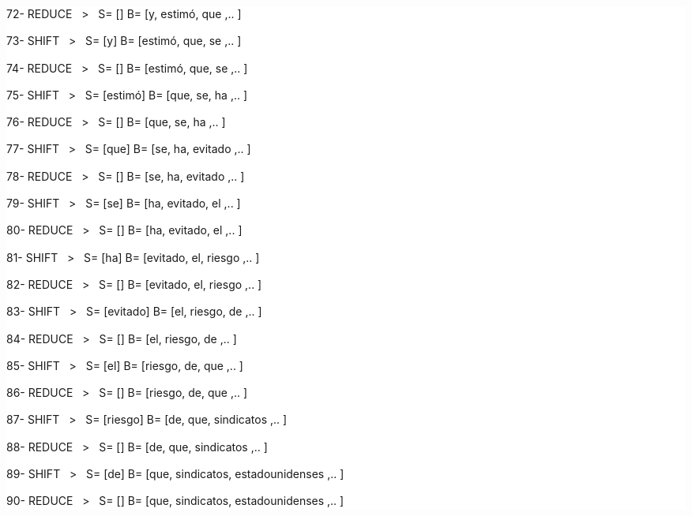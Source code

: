 
72- REDUCE&nbsp;&nbsp;&nbsp;>&nbsp;&nbsp;&nbsp;S= []   B= [y, estimó, que ,.. ]



73- SHIFT&nbsp;&nbsp;&nbsp;>&nbsp;&nbsp;&nbsp;S= [y]   B= [estimó, que, se ,.. ]



74- REDUCE&nbsp;&nbsp;&nbsp;>&nbsp;&nbsp;&nbsp;S= []   B= [estimó, que, se ,.. ]



75- SHIFT&nbsp;&nbsp;&nbsp;>&nbsp;&nbsp;&nbsp;S= [estimó]   B= [que, se, ha ,.. ]



76- REDUCE&nbsp;&nbsp;&nbsp;>&nbsp;&nbsp;&nbsp;S= []   B= [que, se, ha ,.. ]



77- SHIFT&nbsp;&nbsp;&nbsp;>&nbsp;&nbsp;&nbsp;S= [que]   B= [se, ha, evitado ,.. ]



78- REDUCE&nbsp;&nbsp;&nbsp;>&nbsp;&nbsp;&nbsp;S= []   B= [se, ha, evitado ,.. ]



79- SHIFT&nbsp;&nbsp;&nbsp;>&nbsp;&nbsp;&nbsp;S= [se]   B= [ha, evitado, el ,.. ]



80- REDUCE&nbsp;&nbsp;&nbsp;>&nbsp;&nbsp;&nbsp;S= []   B= [ha, evitado, el ,.. ]



81- SHIFT&nbsp;&nbsp;&nbsp;>&nbsp;&nbsp;&nbsp;S= [ha]   B= [evitado, el, riesgo ,.. ]



82- REDUCE&nbsp;&nbsp;&nbsp;>&nbsp;&nbsp;&nbsp;S= []   B= [evitado, el, riesgo ,.. ]



83- SHIFT&nbsp;&nbsp;&nbsp;>&nbsp;&nbsp;&nbsp;S= [evitado]   B= [el, riesgo, de ,.. ]



84- REDUCE&nbsp;&nbsp;&nbsp;>&nbsp;&nbsp;&nbsp;S= []   B= [el, riesgo, de ,.. ]



85- SHIFT&nbsp;&nbsp;&nbsp;>&nbsp;&nbsp;&nbsp;S= [el]   B= [riesgo, de, que ,.. ]



86- REDUCE&nbsp;&nbsp;&nbsp;>&nbsp;&nbsp;&nbsp;S= []   B= [riesgo, de, que ,.. ]



87- SHIFT&nbsp;&nbsp;&nbsp;>&nbsp;&nbsp;&nbsp;S= [riesgo]   B= [de, que, sindicatos ,.. ]



88- REDUCE&nbsp;&nbsp;&nbsp;>&nbsp;&nbsp;&nbsp;S= []   B= [de, que, sindicatos ,.. ]



89- SHIFT&nbsp;&nbsp;&nbsp;>&nbsp;&nbsp;&nbsp;S= [de]   B= [que, sindicatos, estadounidenses ,.. ]



90- REDUCE&nbsp;&nbsp;&nbsp;>&nbsp;&nbsp;&nbsp;S= []   B= [que, sindicatos, estadounidenses ,.. ]


